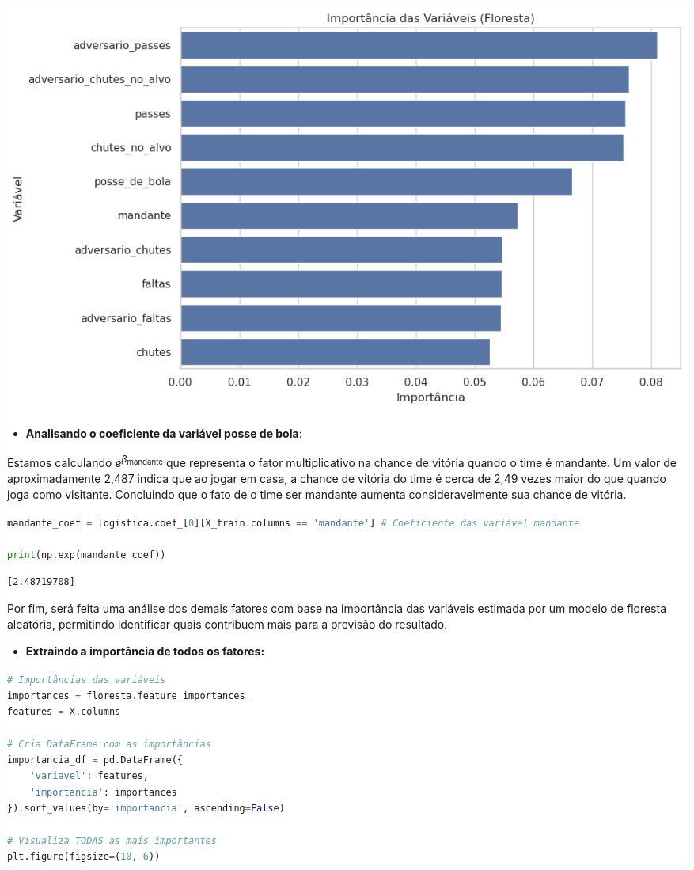 
    
![png](readme_files/notebook_87_0.png)
    


* **Analisando o coeficiente da variável posse de bola**:

Estamos calculando $e^{\beta_{\text{mandante}}}$ que representa o fator multiplicativo na chance de vitória quando o time é mandante. Um valor de aproximadamente 2,487 indica que ao jogar em casa, a chance de vitória do time é cerca de 2,49 vezes maior do que quando joga como visitante. Concluindo que o fato de o time ser mandante aumenta consideravelmente sua chance de vitória.


```python
mandante_coef = logistica.coef_[0][X_train.columns == 'mandante'] # Coeficiente das variável mandante

print(np.exp(mandante_coef))
```

    [2.48719708]


Por fim, será feita uma análise dos demais fatores com base na importância das variáveis estimada por um modelo de floresta aleatória, permitindo identificar quais contribuem mais para a previsão do resultado.

* **Extraindo a importância de todos os fatores:**


```python
# Importâncias das variáveis
importances = floresta.feature_importances_
features = X.columns

# Cria DataFrame com as importâncias
importancia_df = pd.DataFrame({
    'variavel': features,
    'importancia': importances
}).sort_values(by='importancia', ascending=False)

# Visualiza TODAS as mais importantes
plt.figure(figsize=(10, 6))
```